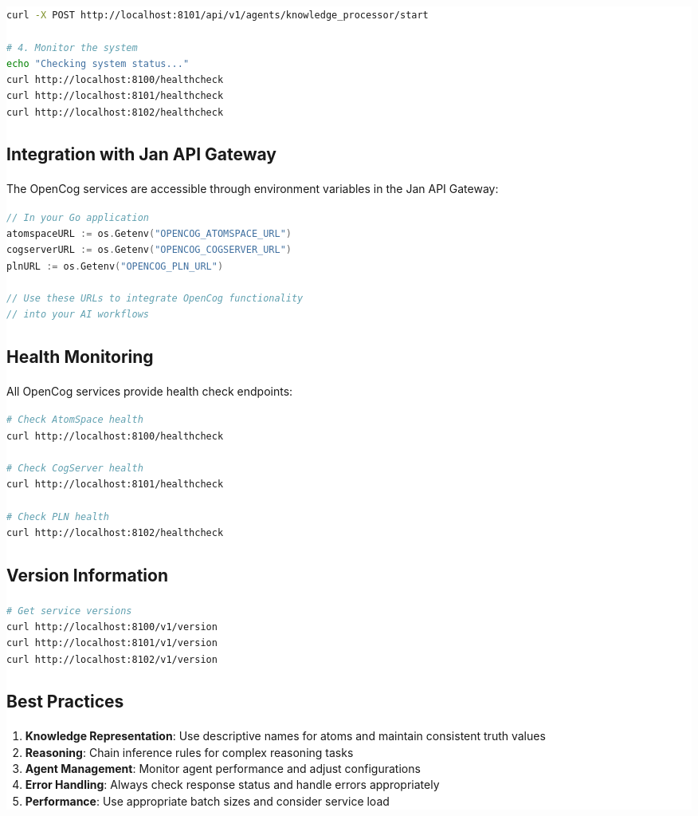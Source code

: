 ```bash
curl -X POST http://localhost:8101/api/v1/agents/knowledge_processor/start

# 4. Monitor the system
echo "Checking system status..."
curl http://localhost:8100/healthcheck
curl http://localhost:8101/healthcheck
curl http://localhost:8102/healthcheck
```

## Integration with Jan API Gateway

The OpenCog services are accessible through environment variables in the Jan API Gateway:

```go
// In your Go application
atomspaceURL := os.Getenv("OPENCOG_ATOMSPACE_URL")
cogserverURL := os.Getenv("OPENCOG_COGSERVER_URL")
plnURL := os.Getenv("OPENCOG_PLN_URL")

// Use these URLs to integrate OpenCog functionality
// into your AI workflows
```

## Health Monitoring

All OpenCog services provide health check endpoints:

```bash
# Check AtomSpace health
curl http://localhost:8100/healthcheck

# Check CogServer health
curl http://localhost:8101/healthcheck

# Check PLN health
curl http://localhost:8102/healthcheck
```

## Version Information

```bash
# Get service versions
curl http://localhost:8100/v1/version
curl http://localhost:8101/v1/version
curl http://localhost:8102/v1/version
```

## Best Practices

1. **Knowledge Representation**: Use descriptive names for atoms and maintain consistent truth values
2. **Reasoning**: Chain inference rules for complex reasoning tasks
3. **Agent Management**: Monitor agent performance and adjust configurations
4. **Error Handling**: Always check response status and handle errors appropriately
5. **Performance**: Use appropriate batch sizes and consider service load
